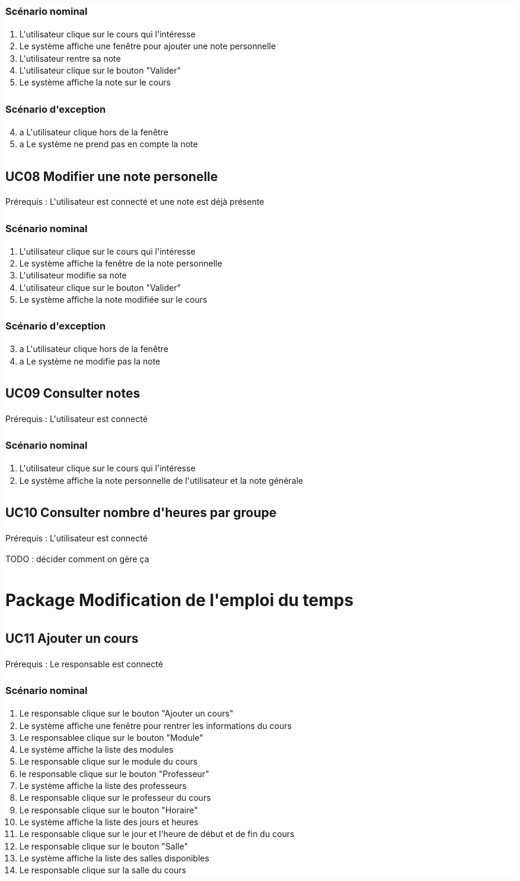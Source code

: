 ### Scénario nominal
1. L'utilisateur clique sur le cours qui l'intéresse
2. Le système affiche une fenêtre pour ajouter une note personnelle
3. L'utilisateur rentre sa note
4. L'utilisateur clique sur le bouton "Valider"
5. Le système affiche la note sur le cours

### Scénario d'exception
4. a L'utilisateur clique hors de la fenêtre
5. a Le système ne prend pas en compte la note

## UC08 Modifier une note personelle
Prérequis : L'utilisateur est connecté et une note est déjà présente

### Scénario nominal
1. L'utilisateur clique sur le cours qui l'intéresse
2. Le système affiche la fenêtre de la note personnelle
3. L'utilisateur modifie sa note
4. L'utilisateur clique sur le bouton "Valider"
5. Le système affiche la note modifiée sur le cours

### Scénario d'exception
3. a L'utilisateur clique hors de la fenêtre
4. a Le système ne modifie pas la note

## UC09 Consulter notes
Prérequis : L'utilisateur est connecté

### Scénario nominal
1. L'utilisateur clique sur le cours qui l'intéresse
2. Le système affiche la note personnelle de l'utilisateur et la note générale

## UC10 Consulter nombre d'heures par groupe
Prérequis : L'utilisateur est connecté

TODO : décider comment on gère ça





# Package Modification de l'emploi du temps
## UC11 Ajouter un cours
Prérequis : Le responsable est connecté

### Scénario nominal
1. Le responsable clique sur le bouton "Ajouter un cours"
2. Le système affiche une fenêtre pour rentrer les informations du cours
3. Le responsablee clique sur le bouton "Module"
4. Le système affiche la liste des modules
5. Le responsable clique sur le module du cours
6. le responsable clique sur le bouton "Professeur"
7. Le système affiche la liste des professeurs
8. Le responsable clique sur le professeur du cours
9. Le responsable clique sur le bouton "Horaire"
10. Le système affiche la liste des jours et  heures
11. Le responsable clique sur le jour et l'heure de début et de fin du cours
12. Le responsable clique sur le bouton "Salle"
13. Le système affiche la liste des salles disponibles
14. Le responsable clique sur la salle du cours